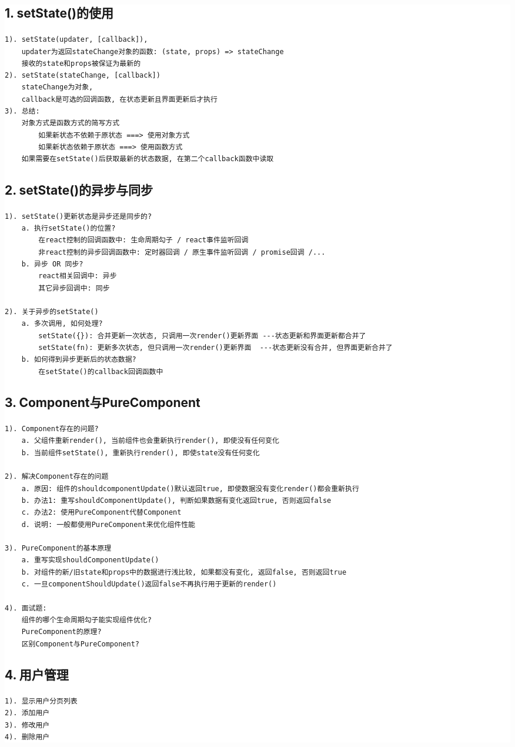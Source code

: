 ## 1. setState()的使用
    1). setState(updater, [callback]),
        updater为返回stateChange对象的函数: (state, props) => stateChange
        接收的state和props被保证为最新的
    2). setState(stateChange, [callback])
        stateChange为对象,
        callback是可选的回调函数, 在状态更新且界面更新后才执行
    3). 总结:
        对象方式是函数方式的简写方式
            如果新状态不依赖于原状态 ===> 使用对象方式
            如果新状态依赖于原状态 ===> 使用函数方式
        如果需要在setState()后获取最新的状态数据, 在第二个callback函数中读取

## 2. setState()的异步与同步
    1). setState()更新状态是异步还是同步的?
        a. 执行setState()的位置?
            在react控制的回调函数中: 生命周期勾子 / react事件监听回调
            非react控制的异步回调函数中: 定时器回调 / 原生事件监听回调 / promise回调 /...
        b. 异步 OR 同步?
            react相关回调中: 异步
            其它异步回调中: 同步
    
    2). 关于异步的setState()
        a. 多次调用, 如何处理?
            setState({}): 合并更新一次状态, 只调用一次render()更新界面 ---状态更新和界面更新都合并了
            setState(fn): 更新多次状态, 但只调用一次render()更新界面  ---状态更新没有合并, 但界面更新合并了
        b. 如何得到异步更新后的状态数据?
            在setState()的callback回调函数中

## 3. Component与PureComponent
    1). Component存在的问题?
        a. 父组件重新render(), 当前组件也会重新执行render(), 即使没有任何变化
        b. 当前组件setState(), 重新执行render(), 即使state没有任何变化
      
    2). 解决Component存在的问题
        a. 原因: 组件的shouldcomponentUpdate()默认返回true, 即使数据没有变化render()都会重新执行
        b. 办法1: 重写shouldComponentUpdate(), 判断如果数据有变化返回true, 否则返回false
        c. 办法2: 使用PureComponent代替Component
        d. 说明: 一般都使用PureComponent来优化组件性能
      
    3). PureComponent的基本原理
        a. 重写实现shouldComponentUpdate()
        b. 对组件的新/旧state和props中的数据进行浅比较, 如果都没有变化, 返回false, 否则返回true
        c. 一旦componentShouldUpdate()返回false不再执行用于更新的render()
      
    4). 面试题:
        组件的哪个生命周期勾子能实现组件优化?
        PureComponent的原理?
        区别Component与PureComponent?

## 4. 用户管理
    1). 显示用户分页列表
    2). 添加用户
    3). 修改用户
    4). 删除用户
